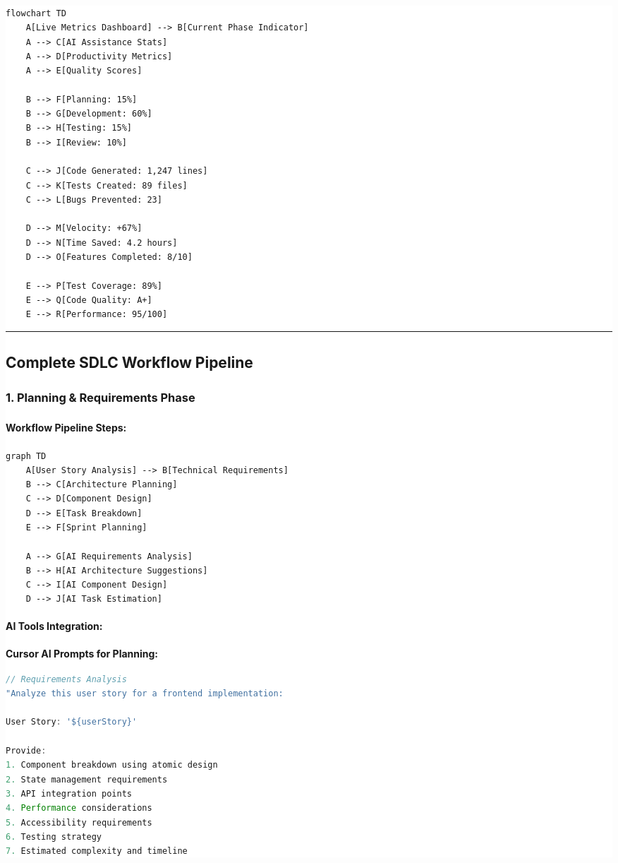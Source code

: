 ```mermaid
flowchart TD
    A[Live Metrics Dashboard] --> B[Current Phase Indicator]
    A --> C[AI Assistance Stats]
    A --> D[Productivity Metrics]
    A --> E[Quality Scores]

    B --> F[Planning: 15%]
    B --> G[Development: 60%]
    B --> H[Testing: 15%]
    B --> I[Review: 10%]

    C --> J[Code Generated: 1,247 lines]
    C --> K[Tests Created: 89 files]
    C --> L[Bugs Prevented: 23]

    D --> M[Velocity: +67%]
    D --> N[Time Saved: 4.2 hours]
    D --> O[Features Completed: 8/10]

    E --> P[Test Coverage: 89%]
    E --> Q[Code Quality: A+]
    E --> R[Performance: 95/100]
```

---

## Complete SDLC Workflow Pipeline

### 1. Planning & Requirements Phase

#### Workflow Pipeline Steps:

```mermaid
graph TD
    A[User Story Analysis] --> B[Technical Requirements]
    B --> C[Architecture Planning]
    C --> D[Component Design]
    D --> E[Task Breakdown]
    E --> F[Sprint Planning]

    A --> G[AI Requirements Analysis]
    B --> H[AI Architecture Suggestions]
    C --> I[AI Component Design]
    D --> J[AI Task Estimation]
```

#### AI Tools Integration:

**Cursor AI Prompts for Planning:**

```javascript
// Requirements Analysis
"Analyze this user story for a frontend implementation:

User Story: '${userStory}'

Provide:
1. Component breakdown using atomic design
2. State management requirements
3. API integration points
4. Performance considerations
5. Accessibility requirements
6. Testing strategy
7. Estimated complexity and timeline
```